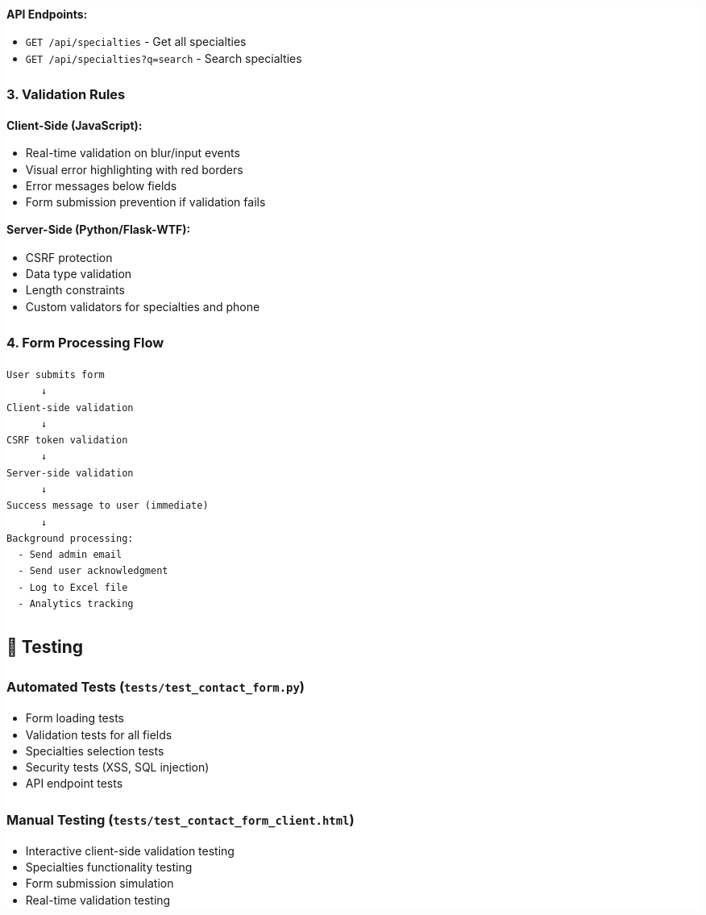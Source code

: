 **API Endpoints:**
- `GET /api/specialties` - Get all specialties
- `GET /api/specialties?q=search` - Search specialties

### 3. Validation Rules

**Client-Side (JavaScript):**
- Real-time validation on blur/input events
- Visual error highlighting with red borders
- Error messages below fields
- Form submission prevention if validation fails

**Server-Side (Python/Flask-WTF):**
- CSRF protection
- Data type validation
- Length constraints
- Custom validators for specialties and phone

### 4. Form Processing Flow

```
User submits form
      ↓
Client-side validation
      ↓
CSRF token validation
      ↓
Server-side validation
      ↓
Success message to user (immediate)
      ↓
Background processing:
  - Send admin email
  - Send user acknowledgment
  - Log to Excel file
  - Analytics tracking
```

## 🧪 Testing

### Automated Tests (`tests/test_contact_form.py`)
- Form loading tests
- Validation tests for all fields
- Specialties selection tests
- Security tests (XSS, SQL injection)
- API endpoint tests

### Manual Testing (`tests/test_contact_form_client.html`)
- Interactive client-side validation testing
- Specialties functionality testing
- Form submission simulation
- Real-time validation testing
